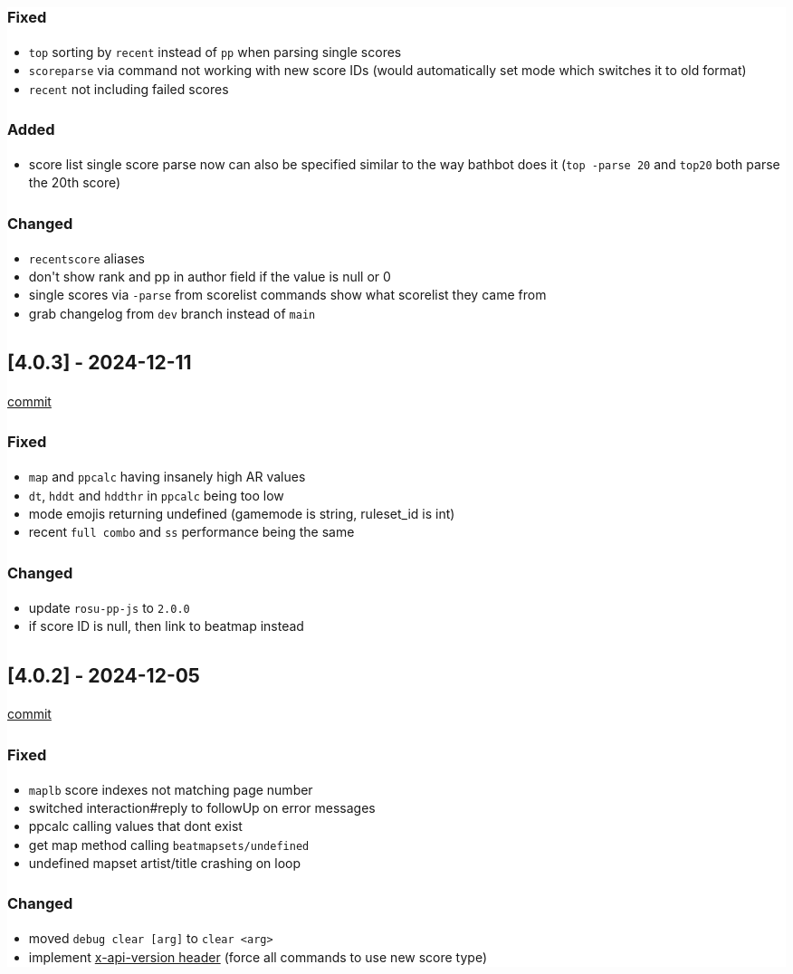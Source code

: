 ### Fixed

-   `top` sorting by `recent` instead of `pp` when parsing single scores
-   `scoreparse` via command not working with new score IDs (would automatically set mode which switches it to old format)
-   `recent` not including failed scores

### Added

-   score list single score parse now can also be specified similar to the way bathbot does it (`top -parse 20` and `top20` both parse the 20th score)

### Changed

-   `recentscore` aliases
-   don't show rank and pp in author field if the value is null or 0
-   single scores via `-parse` from scorelist commands show what scorelist they came from
-   grab changelog from `dev` branch instead of `main`

## [4.0.3] - 2024-12-11

[commit](https://github.com/sbrstrkkdwmdr/ssob/commit/035d1305bdaf8a684ba74d57b2cca2f558191748)</br>

### Fixed

-   `map` and `ppcalc` having insanely high AR values
-   `dt`, `hddt` and `hddthr` in `ppcalc` being too low
-   mode emojis returning undefined (gamemode is string, ruleset_id is int)
-   recent `full combo` and `ss` performance being the same

### Changed

-   update `rosu-pp-js` to `2.0.0`
-   if score ID is null, then link to beatmap instead

## [4.0.2] - 2024-12-05

[commit](https://github.com/sbrstrkkdwmdr/ssob/commit/0b6b401a4fa95c9aa1fd6431499d2b21e79f2a90)</br>

### Fixed

-   `maplb` score indexes not matching page number
-   switched interaction#reply to followUp on error messages
-   ppcalc calling values that dont exist
-   get map method calling `beatmapsets/undefined`
-   undefined mapset artist/title crashing on loop

### Changed

-   moved `debug clear [arg]` to `clear <arg>`
-   implement [x-api-version header](https://osu.ppy.sh/docs/index.html#api-versions) (force all commands to use new score type)
